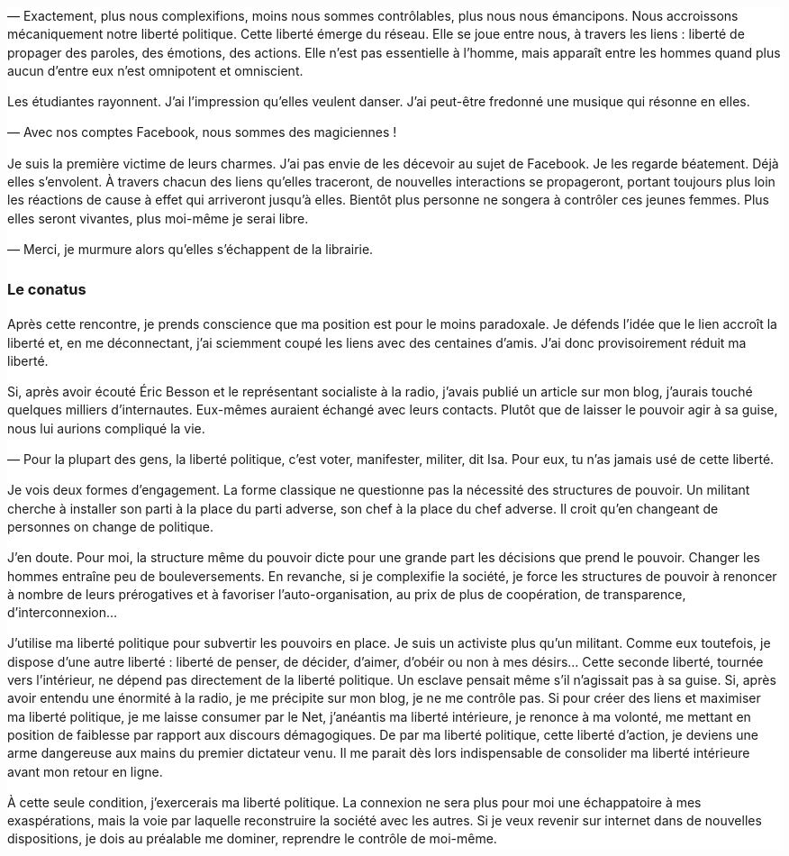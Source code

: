 — Exactement, plus nous complexifions, moins nous sommes contrôlables, plus nous nous émancipons. Nous accroissons mécaniquement notre liberté politique. Cette liberté émerge du réseau. Elle se joue entre nous, à travers les liens : liberté de propager des paroles, des émotions, des actions. Elle n’est pas essentielle à l’homme, mais apparaît entre les hommes quand plus aucun d’entre eux n’est omnipotent et omniscient.

Les étudiantes rayonnent. J’ai l’impression qu’elles veulent danser. J’ai peut-être fredonné une musique qui résonne en elles.

— Avec nos comptes Facebook, nous sommes des magiciennes !

Je suis la première victime de leurs charmes. J’ai pas envie de les décevoir au sujet de Facebook. Je les regarde béatement. Déjà elles s’envolent. À travers chacun des liens qu’elles traceront, de nouvelles interactions se propageront, portant toujours plus loin les réactions de cause à effet qui arriveront jusqu’à elles. Bientôt plus personne ne songera à contrôler ces jeunes femmes. Plus elles seront vivantes, plus moi-même je serai libre.

— Merci, je murmure alors qu’elles s’échappent de la librairie.

### Le conatus

Après cette rencontre, je prends conscience que ma position est pour le moins paradoxale. Je défends l’idée que le lien accroît la liberté et, en me déconnectant, j’ai sciemment coupé les liens avec des centaines d’amis. J’ai donc provisoirement réduit ma liberté.

Si, après avoir écouté Éric Besson et le représentant socialiste à la radio, j’avais publié un article sur mon blog, j’aurais touché quelques milliers d’internautes. Eux-mêmes auraient échangé avec leurs contacts. Plutôt que de laisser le pouvoir agir à sa guise, nous lui aurions compliqué la vie.

— Pour la plupart des gens, la liberté politique, c’est voter, manifester, militer, dit Isa. Pour eux, tu n’as jamais usé de cette liberté.

Je vois deux formes d’engagement. La forme classique ne questionne pas la nécessité des structures de pouvoir. Un militant cherche à installer son parti à la place du parti adverse, son chef à la place du chef adverse. Il croit qu’en changeant de personnes on change de politique.

J’en doute. Pour moi, la structure même du pouvoir dicte pour une grande part les décisions que prend le pouvoir. Changer les hommes entraîne peu de bouleversements. En revanche, si je complexifie la société, je force les structures de pouvoir à renoncer à nombre de leurs prérogatives et à favoriser l’auto-organisation, au prix de plus de coopération, de transparence, d’interconnexion…

J’utilise ma liberté politique pour subvertir les pouvoirs en place. Je suis un activiste plus qu’un militant. Comme eux toutefois, je dispose d’une autre liberté : liberté de penser, de décider, d’aimer, d’obéir ou non à mes désirs… Cette seconde liberté, tournée vers l’intérieur, ne dépend pas directement de la liberté politique. Un esclave pensait même s’il n’agissait pas à sa guise. Si, après avoir entendu une énormité à la radio, je me précipite sur mon blog, je ne me contrôle pas. Si pour créer des liens et maximiser ma liberté politique, je me laisse consumer par le Net, j’anéantis ma liberté intérieure, je renonce à ma volonté, me mettant en position de faiblesse par rapport aux discours démagogiques. De par ma liberté politique, cette liberté d’action, je deviens une arme dangereuse aux mains du premier dictateur venu. Il me parait dès lors indispensable de consolider ma liberté intérieure avant mon retour en ligne.

À cette seule condition, j’exercerais ma liberté politique. La connexion ne sera plus pour moi une échappatoire à mes exaspérations, mais la voie par laquelle reconstruire la société avec les autres. Si je veux revenir sur internet dans de nouvelles dispositions, je dois au préalable me dominer, reprendre le contrôle de moi-même.
